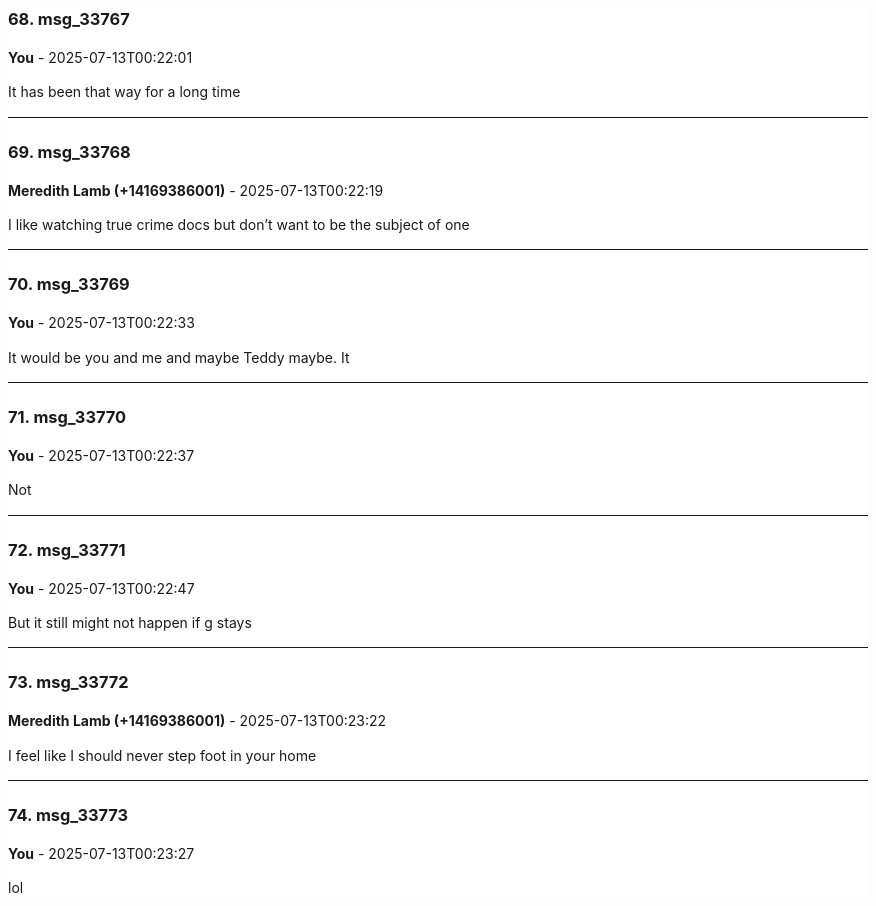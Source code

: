 ### 68. msg_33767

**You** - 2025-07-13T00:22:01

It has been that way for a long time


---

### 69. msg_33768

**Meredith Lamb \(\+14169386001\)** - 2025-07-13T00:22:19

I like watching true crime docs but don’t want to be the subject of one


---

### 70. msg_33769

**You** - 2025-07-13T00:22:33

It would be you and me and maybe Teddy maybe\. It


---

### 71. msg_33770

**You** - 2025-07-13T00:22:37

Not


---

### 72. msg_33771

**You** - 2025-07-13T00:22:47

But it still might not happen if g stays


---

### 73. msg_33772

**Meredith Lamb \(\+14169386001\)** - 2025-07-13T00:23:22

I feel like I should never step foot in your home


---

### 74. msg_33773

**You** - 2025-07-13T00:23:27

lol

